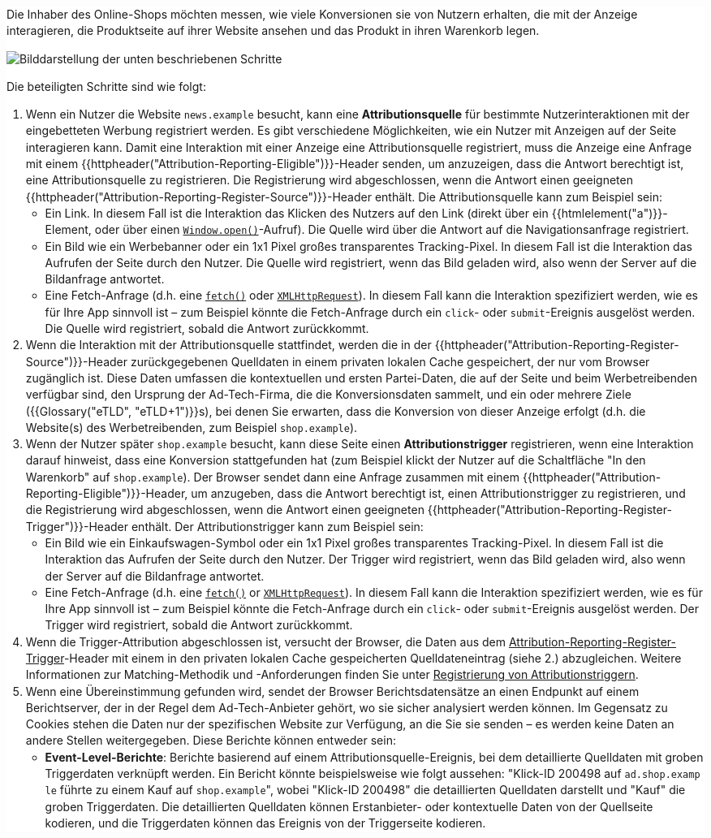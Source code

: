 Die Inhaber des Online-Shops möchten messen, wie viele Konversionen sie von Nutzern erhalten, die mit der Anzeige interagieren, die Produktseite auf ihrer Website ansehen und das Produkt in ihren Warenkorb legen.

![Bilddarstellung der unten beschriebenen Schritte](ara-flow.png)

Die beteiligten Schritte sind wie folgt:

1. Wenn ein Nutzer die Website `news.example` besucht, kann eine **Attributionsquelle** für bestimmte Nutzerinteraktionen mit der eingebetteten Werbung registriert werden. Es gibt verschiedene Möglichkeiten, wie ein Nutzer mit Anzeigen auf der Seite interagieren kann. Damit eine Interaktion mit einer Anzeige eine Attributionsquelle registriert, muss die Anzeige eine Anfrage mit einem {{httpheader("Attribution-Reporting-Eligible")}}-Header senden, um anzuzeigen, dass die Antwort berechtigt ist, eine Attributionsquelle zu registrieren. Die Registrierung wird abgeschlossen, wenn die Antwort einen geeigneten {{httpheader("Attribution-Reporting-Register-Source")}}-Header enthält. Die Attributionsquelle kann zum Beispiel sein:
   - Ein Link. In diesem Fall ist die Interaktion das Klicken des Nutzers auf den Link (direkt über ein {{htmlelement("a")}}-Element, oder über einen [`Window.open()`](/de/docs/Web/API/Window/open)-Aufruf). Die Quelle wird über die Antwort auf die Navigationsanfrage registriert.
   - Ein Bild wie ein Werbebanner oder ein 1x1 Pixel großes transparentes Tracking-Pixel. In diesem Fall ist die Interaktion das Aufrufen der Seite durch den Nutzer. Die Quelle wird registriert, wenn das Bild geladen wird, also wenn der Server auf die Bildanfrage antwortet.
   - Eine Fetch-Anfrage (d.h. eine [`fetch()`](/de/docs/Web/API/Window/fetch) oder [`XMLHttpRequest`](/de/docs/Web/API/XMLHttpRequest)). In diesem Fall kann die Interaktion spezifiziert werden, wie es für Ihre App sinnvoll ist – zum Beispiel könnte die Fetch-Anfrage durch ein `click`- oder `submit`-Ereignis ausgelöst werden. Die Quelle wird registriert, sobald die Antwort zurückkommt.
2. Wenn die Interaktion mit der Attributionsquelle stattfindet, werden die in der {{httpheader("Attribution-Reporting-Register-Source")}}-Header zurückgegebenen Quelldaten in einem privaten lokalen Cache gespeichert, der nur vom Browser zugänglich ist. Diese Daten umfassen die kontextuellen und ersten Partei-Daten, die auf der Seite und beim Werbetreibenden verfügbar sind, den Ursprung der Ad-Tech-Firma, die die Konversionsdaten sammelt, und ein oder mehrere Ziele ({{Glossary("eTLD", "eTLD+1")}}s), bei denen Sie erwarten, dass die Konversion von dieser Anzeige erfolgt (d.h. die Website(s) des Werbetreibenden, zum Beispiel `shop.example`).
3. Wenn der Nutzer später `shop.example` besucht, kann diese Seite einen **Attributionstrigger** registrieren, wenn eine Interaktion darauf hinweist, dass eine Konversion stattgefunden hat (zum Beispiel klickt der Nutzer auf die Schaltfläche "In den Warenkorb" auf `shop.example`). Der Browser sendet dann eine Anfrage zusammen mit einem {{httpheader("Attribution-Reporting-Eligible")}}-Header, um anzugeben, dass die Antwort berechtigt ist, einen Attributionstrigger zu registrieren, und die Registrierung wird abgeschlossen, wenn die Antwort einen geeigneten {{httpheader("Attribution-Reporting-Register-Trigger")}}-Header enthält. Der Attributionstrigger kann zum Beispiel sein:
   - Ein Bild wie ein Einkaufswagen-Symbol oder ein 1x1 Pixel großes transparentes Tracking-Pixel. In diesem Fall ist die Interaktion das Aufrufen der Seite durch den Nutzer. Der Trigger wird registriert, wenn das Bild geladen wird, also wenn der Server auf die Bildanfrage antwortet.
   - Eine Fetch-Anfrage (d.h. eine [`fetch()`](/de/docs/Web/API/Window/fetch) or [`XMLHttpRequest`](/de/docs/Web/API/XMLHttpRequest)). In diesem Fall kann die Interaktion spezifiziert werden, wie es für Ihre App sinnvoll ist – zum Beispiel könnte die Fetch-Anfrage durch ein `click`- oder `submit`-Ereignis ausgelöst werden. Der Trigger wird registriert, sobald die Antwort zurückkommt.
4. Wenn die Trigger-Attribution abgeschlossen ist, versucht der Browser, die Daten aus dem [Attribution-Reporting-Register-Trigger](/de/docs/Web/HTTP/Reference/Headers/Attribution-Reporting-Register-Trigger)-Header mit einem in den privaten lokalen Cache gespeicherten Quelldateneintrag (siehe 2.) abzugleichen. Weitere Informationen zur Matching-Methodik und -Anforderungen finden Sie unter [Registrierung von Attributionstriggern](/de/docs/Web/API/Attribution_Reporting_API/Registering_triggers).
5. Wenn eine Übereinstimmung gefunden wird, sendet der Browser Berichtsdatensätze an einen Endpunkt auf einem Berichtserver, der in der Regel dem Ad-Tech-Anbieter gehört, wo sie sicher analysiert werden können. Im Gegensatz zu Cookies stehen die Daten nur der spezifischen Website zur Verfügung, an die Sie sie senden – es werden keine Daten an andere Stellen weitergegeben. Diese Berichte können entweder sein:
   - **Event-Level-Berichte**: Berichte basierend auf einem Attributionsquelle-Ereignis, bei dem detaillierte Quelldaten mit groben Triggerdaten verknüpft werden. Ein Bericht könnte beispielsweise wie folgt aussehen: "Klick-ID 200498 auf `ad.shop.example` führte zu einem Kauf auf `shop.example`", wobei "Klick-ID 200498" die detaillierten Quelldaten darstellt und "Kauf" die groben Triggerdaten. Die detaillierten Quelldaten können Erstanbieter- oder kontextuelle Daten von der Quellseite kodieren, und die Triggerdaten können das Ereignis von der Triggerseite kodieren.